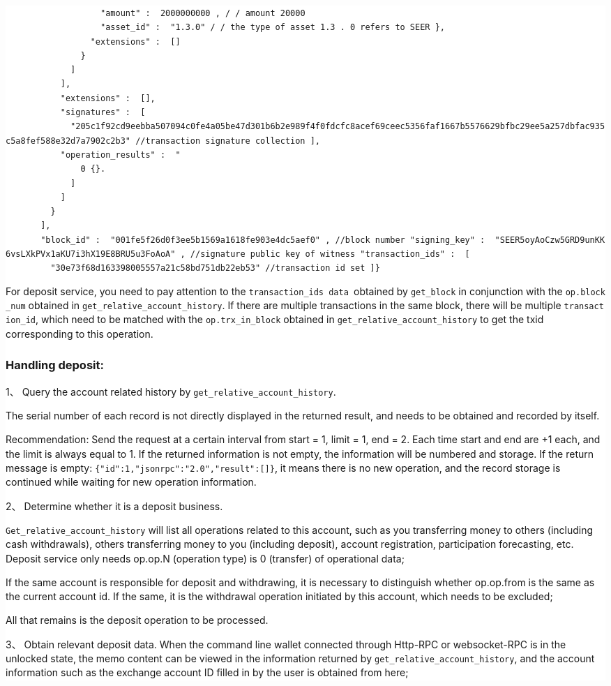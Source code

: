 ```linux
                   "amount" :  2000000000 , / / amount 20000
                   "asset_id" :  "1.3.0" / / the type of asset 1.3 . 0 refers to SEER },
                 "extensions" :  []
               }
             ]
           ],
           "extensions" :  [],
           "signatures" :  [
             "205c1f92cd9eebba507094c0fe4a05be47d301b6b2e989f4f0fdcfc8acef69ceec5356faf1667b5576629bfbc29ee5a257dbfac935c5a8fef588e32d7a7902c2b3" //transaction signature collection ],
           "operation_results" :  "
               0 {}.
             ]
           ]
         }
       ],
       "block_id" :  "001fe5f26d0f3ee5b1569a1618fe903e4dc5aef0" , //block number "signing_key" :  "SEER5oyAoCzw5GRD9unKK6vsLXkPVx1aKU7i3hX19E8BRU5u3FoAoA" , //signature public key of witness "transaction_ids" :  [
         "30e73f68d163398005557a21c58bd751db22eb53" //transaction id set ]}
```

For deposit service, you need to pay attention to the `transaction_ids data `obtained by `get_block` in conjunction with the `op.block_num` obtained in `get_relative_account_history`. If there are multiple transactions in the same block, there will be multiple `transaction_id`, which need to be matched with the `op.trx_in_block` obtained in `get_relative_account_history` to get the txid corresponding to this operation.

### Handling deposit:
1、 Query the account related history by `get_relative_account_history`.

The serial number of each record is not directly displayed in the returned result, and needs to be obtained and recorded by itself.

Recommendation: Send the request at a certain interval from start = 1, limit = 1, end = 2. Each time start and end are +1 each, and the limit is always equal to 1. If the returned information is not empty, the information will be numbered and storage. If the return message is empty: `{"id":1,"jsonrpc":"2.0","result":[]}`, it means there is no new operation, and the record storage is continued while waiting for new operation information.

2、 Determine whether it is a deposit business.

`Get_relative_account_history` will list all operations related to this account, such as you transferring money to others (including cash withdrawals), others transferring money to you (including deposit), account registration, participation forecasting, etc. Deposit service only needs op.op.N (operation type) is 0 (transfer) of operational data;

If the same account is responsible for deposit and withdrawing, it is necessary to distinguish whether op.op.from is the same as the current account id. If the same, it is the withdrawal operation initiated by this account, which needs to be excluded;

All that remains is the deposit operation to be processed.

3、 Obtain relevant deposit data.
When the command line wallet connected through Http-RPC or websocket-RPC is in the unlocked state, the memo content can be viewed in the information returned by `get_relative_account_history`, and the account information such as the exchange account ID filled in by the user is obtained from here;
